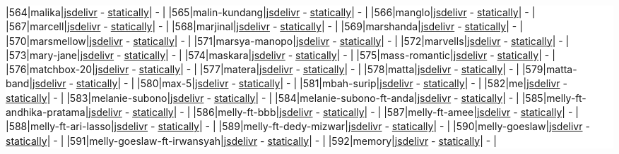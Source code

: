 |564|malika|[jsdelivr](https://cdn.jsdelivr.net/gh/dbchord/a1-1-3/1-5000/501-1000/malika.webp) - [statically](https://cdn.statically.io/gh/dbchord/a1-1-3/i/1-5000/501-1000/malika.webp)| - |
|565|malin-kundang|[jsdelivr](https://cdn.jsdelivr.net/gh/dbchord/a1-1-3/1-5000/501-1000/malin-kundang.webp) - [statically](https://cdn.statically.io/gh/dbchord/a1-1-3/i/1-5000/501-1000/malin-kundang.webp)| - |
|566|manglo|[jsdelivr](https://cdn.jsdelivr.net/gh/dbchord/a1-1-3/1-5000/501-1000/manglo.webp) - [statically](https://cdn.statically.io/gh/dbchord/a1-1-3/i/1-5000/501-1000/manglo.webp)| - |
|567|marcell|[jsdelivr](https://cdn.jsdelivr.net/gh/dbchord/a1-1-3/1-5000/501-1000/marcell.webp) - [statically](https://cdn.statically.io/gh/dbchord/a1-1-3/i/1-5000/501-1000/marcell.webp)| - |
|568|marjinal|[jsdelivr](https://cdn.jsdelivr.net/gh/dbchord/a1-1-3/1-5000/501-1000/marjinal.webp) - [statically](https://cdn.statically.io/gh/dbchord/a1-1-3/i/1-5000/501-1000/marjinal.webp)| - |
|569|marshanda|[jsdelivr](https://cdn.jsdelivr.net/gh/dbchord/a1-1-3/1-5000/501-1000/marshanda.webp) - [statically](https://cdn.statically.io/gh/dbchord/a1-1-3/i/1-5000/501-1000/marshanda.webp)| - |
|570|marsmellow|[jsdelivr](https://cdn.jsdelivr.net/gh/dbchord/a1-1-3/1-5000/501-1000/marsmellow.webp) - [statically](https://cdn.statically.io/gh/dbchord/a1-1-3/i/1-5000/501-1000/marsmellow.webp)| - |
|571|marsya-manopo|[jsdelivr](https://cdn.jsdelivr.net/gh/dbchord/a1-1-3/1-5000/501-1000/marsya-manopo.webp) - [statically](https://cdn.statically.io/gh/dbchord/a1-1-3/i/1-5000/501-1000/marsya-manopo.webp)| - |
|572|marvells|[jsdelivr](https://cdn.jsdelivr.net/gh/dbchord/a1-1-3/1-5000/501-1000/marvells.webp) - [statically](https://cdn.statically.io/gh/dbchord/a1-1-3/i/1-5000/501-1000/marvells.webp)| - |
|573|mary-jane|[jsdelivr](https://cdn.jsdelivr.net/gh/dbchord/a1-1-3/1-5000/501-1000/mary-jane.webp) - [statically](https://cdn.statically.io/gh/dbchord/a1-1-3/i/1-5000/501-1000/mary-jane.webp)| - |
|574|maskara|[jsdelivr](https://cdn.jsdelivr.net/gh/dbchord/a1-1-3/1-5000/501-1000/maskara.webp) - [statically](https://cdn.statically.io/gh/dbchord/a1-1-3/i/1-5000/501-1000/maskara.webp)| - |
|575|mass-romantic|[jsdelivr](https://cdn.jsdelivr.net/gh/dbchord/a1-1-3/1-5000/501-1000/mass-romantic.webp) - [statically](https://cdn.statically.io/gh/dbchord/a1-1-3/i/1-5000/501-1000/mass-romantic.webp)| - |
|576|matchbox-20|[jsdelivr](https://cdn.jsdelivr.net/gh/dbchord/a1-1-3/1-5000/501-1000/matchbox-20.webp) - [statically](https://cdn.statically.io/gh/dbchord/a1-1-3/i/1-5000/501-1000/matchbox-20.webp)| - |
|577|matera|[jsdelivr](https://cdn.jsdelivr.net/gh/dbchord/a1-1-3/1-5000/501-1000/matera.webp) - [statically](https://cdn.statically.io/gh/dbchord/a1-1-3/i/1-5000/501-1000/matera.webp)| - |
|578|matta|[jsdelivr](https://cdn.jsdelivr.net/gh/dbchord/a1-1-3/1-5000/501-1000/matta.webp) - [statically](https://cdn.statically.io/gh/dbchord/a1-1-3/i/1-5000/501-1000/matta.webp)| - |
|579|matta-band|[jsdelivr](https://cdn.jsdelivr.net/gh/dbchord/a1-1-3/1-5000/501-1000/matta-band.webp) - [statically](https://cdn.statically.io/gh/dbchord/a1-1-3/i/1-5000/501-1000/matta-band.webp)| - |
|580|max-5|[jsdelivr](https://cdn.jsdelivr.net/gh/dbchord/a1-1-3/1-5000/501-1000/max-5.webp) - [statically](https://cdn.statically.io/gh/dbchord/a1-1-3/i/1-5000/501-1000/max-5.webp)| - |
|581|mbah-surip|[jsdelivr](https://cdn.jsdelivr.net/gh/dbchord/a1-1-3/1-5000/501-1000/mbah-surip.webp) - [statically](https://cdn.statically.io/gh/dbchord/a1-1-3/i/1-5000/501-1000/mbah-surip.webp)| - |
|582|me|[jsdelivr](https://cdn.jsdelivr.net/gh/dbchord/a1-1-3/1-5000/501-1000/me.webp) - [statically](https://cdn.statically.io/gh/dbchord/a1-1-3/i/1-5000/501-1000/me.webp)| - |
|583|melanie-subono|[jsdelivr](https://cdn.jsdelivr.net/gh/dbchord/a1-1-3/1-5000/501-1000/melanie-subono.webp) - [statically](https://cdn.statically.io/gh/dbchord/a1-1-3/i/1-5000/501-1000/melanie-subono.webp)| - |
|584|melanie-subono-ft-anda|[jsdelivr](https://cdn.jsdelivr.net/gh/dbchord/a1-1-3/1-5000/501-1000/melanie-subono-ft-anda.webp) - [statically](https://cdn.statically.io/gh/dbchord/a1-1-3/i/1-5000/501-1000/melanie-subono-ft-anda.webp)| - |
|585|melly-ft-andhika-pratama|[jsdelivr](https://cdn.jsdelivr.net/gh/dbchord/a1-1-3/1-5000/501-1000/melly-ft-andhika-pratama.webp) - [statically](https://cdn.statically.io/gh/dbchord/a1-1-3/i/1-5000/501-1000/melly-ft-andhika-pratama.webp)| - |
|586|melly-ft-bbb|[jsdelivr](https://cdn.jsdelivr.net/gh/dbchord/a1-1-3/1-5000/501-1000/melly-ft-bbb.webp) - [statically](https://cdn.statically.io/gh/dbchord/a1-1-3/i/1-5000/501-1000/melly-ft-bbb.webp)| - |
|587|melly-ft-amee|[jsdelivr](https://cdn.jsdelivr.net/gh/dbchord/a1-1-3/1-5000/501-1000/melly-ft-amee.webp) - [statically](https://cdn.statically.io/gh/dbchord/a1-1-3/i/1-5000/501-1000/melly-ft-amee.webp)| - |
|588|melly-ft-ari-lasso|[jsdelivr](https://cdn.jsdelivr.net/gh/dbchord/a1-1-3/1-5000/501-1000/melly-ft-ari-lasso.webp) - [statically](https://cdn.statically.io/gh/dbchord/a1-1-3/i/1-5000/501-1000/melly-ft-ari-lasso.webp)| - |
|589|melly-ft-dedy-mizwar|[jsdelivr](https://cdn.jsdelivr.net/gh/dbchord/a1-1-3/1-5000/501-1000/melly-ft-dedy-mizwar.webp) - [statically](https://cdn.statically.io/gh/dbchord/a1-1-3/i/1-5000/501-1000/melly-ft-dedy-mizwar.webp)| - |
|590|melly-goeslaw|[jsdelivr](https://cdn.jsdelivr.net/gh/dbchord/a1-1-3/1-5000/501-1000/melly-goeslaw.webp) - [statically](https://cdn.statically.io/gh/dbchord/a1-1-3/i/1-5000/501-1000/melly-goeslaw.webp)| - |
|591|melly-goeslaw-ft-irwansyah|[jsdelivr](https://cdn.jsdelivr.net/gh/dbchord/a1-1-3/1-5000/501-1000/melly-goeslaw-ft-irwansyah.webp) - [statically](https://cdn.statically.io/gh/dbchord/a1-1-3/i/1-5000/501-1000/melly-goeslaw-ft-irwansyah.webp)| - |
|592|memory|[jsdelivr](https://cdn.jsdelivr.net/gh/dbchord/a1-1-3/1-5000/501-1000/memory.webp) - [statically](https://cdn.statically.io/gh/dbchord/a1-1-3/i/1-5000/501-1000/memory.webp)| - |